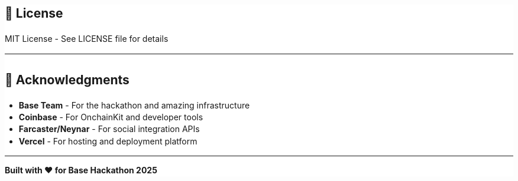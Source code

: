
## 📜 License

MIT License - See LICENSE file for details

---

## 🙏 Acknowledgments

- **Base Team** - For the hackathon and amazing infrastructure
- **Coinbase** - For OnchainKit and developer tools
- **Farcaster/Neynar** - For social integration APIs
- **Vercel** - For hosting and deployment platform

---

**Built with ❤️ for Base Hackathon 2025**

